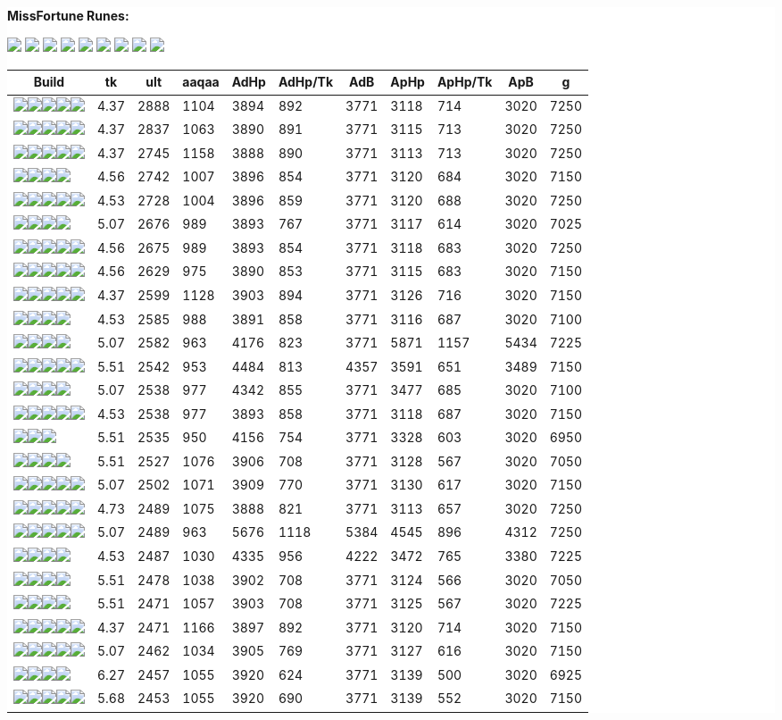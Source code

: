 

**MissFortune Runes:**


![](/Styles/Precision/PressTheAttack/PressTheAttack.png)
![](/Styles/Precision/Overheal.png)
![](/Styles/Precision/LegendBloodline/LegendBloodline.png)
![](/Styles/Precision/CoupDeGrace/CoupDeGrace.png)
![](/Styles/Sorcery/AbsoluteFocus/AbsoluteFocus.png)
![](/Styles/Sorcery/GatheringStorm/GatheringStorm.png)
![](/StatMods/StatModsAdaptiveForceIcon.png)
![](/StatMods/StatModsAdaptiveForceIcon.png)
![](/StatMods/StatModsArmorIcon.png)





 Build |tk|ult|aaqaa|AdHp|AdHp/Tk|AdB|ApHp|ApHp/Tk|ApB|g
-|-|-|-|-|-|-|-|-|-|-
![](/item/6691.png)![](/item/3036.png)![](/item/1055.png)![](/item/1036.png)![](/item/1036.png)|4.37|2888|1104|3894|892|3771|3118|714|3020|7250
![](/item/6691.png)![](/item/6676.png)![](/item/1055.png)![](/item/1036.png)![](/item/1036.png)|4.37|2837|1063|3890|891|3771|3115|713|3020|7250
![](/item/6691.png)![](/item/3033.png)![](/item/1055.png)![](/item/1036.png)![](/item/1036.png)|4.37|2745|1158|3888|890|3771|3113|713|3020|7250
![](/item/6691.png)![](/item/3179.png)![](/item/1055.png)![](/item/1038.png)|4.56|2742|1007|3896|854|3771|3120|684|3020|7150
![](/item/6691.png)![](/item/6696.png)![](/item/1055.png)![](/item/1036.png)![](/item/1036.png)|4.53|2728|1004|3896|859|3771|3120|688|3020|7250
![](/item/6691.png)![](/item/6695.png)![](/item/1055.png)![](/item/1037.png)|5.07|2676|989|3893|767|3771|3117|614|3020|7025
![](/item/6691.png)![](/item/6693.png)![](/item/1055.png)![](/item/1036.png)![](/item/1036.png)|4.56|2675|989|3893|854|3771|3118|683|3020|7250
![](/item/6691.png)![](/item/3004.png)![](/item/1055.png)![](/item/1036.png)![](/item/1036.png)|4.56|2629|975|3890|853|3771|3115|683|3020|7150
![](/item/6676.png)![](/item/3036.png)![](/item/1055.png)![](/item/1036.png)![](/item/1036.png)|4.37|2599|1128|3903|894|3771|3126|716|3020|7150
![](/item/6691.png)![](/item/6694.png)![](/item/1055.png)![](/item/1036.png)|4.53|2585|988|3891|858|3771|3116|687|3020|7100
![](/item/6691.png)![](/item/3156.png)![](/item/1055.png)![](/item/1037.png)|5.07|2582|963|4176|823|3771|5871|1157|5434|7225
![](/item/6691.png)![](/item/3814.png)![](/item/1055.png)![](/item/1036.png)![](/item/1036.png)|5.51|2542|953|4484|813|4357|3591|651|3489|7150
![](/item/6691.png)![](/item/3072.png)![](/item/1055.png)![](/item/1036.png)|5.07|2538|977|4342|855|3771|3477|685|3020|7100
![](/item/6691.png)![](/item/3508.png)![](/item/1055.png)![](/item/1036.png)![](/item/1036.png)|4.53|2538|977|3893|858|3771|3118|687|3020|7150
![](/item/6691.png)![](/item/3074.png)![](/item/1055.png)|5.51|2535|950|4156|754|3771|3328|603|3020|6950
![](/item/3179.png)![](/item/3036.png)![](/item/1055.png)![](/item/1038.png)|5.51|2527|1076|3906|708|3771|3128|567|3020|7050
![](/item/6696.png)![](/item/3036.png)![](/item/1055.png)![](/item/1036.png)![](/item/1036.png)|5.07|2502|1071|3909|770|3771|3130|617|3020|7150
![](/item/6691.png)![](/item/3095.png)![](/item/1055.png)![](/item/1036.png)![](/item/1036.png)|4.73|2489|1075|3888|821|3771|3113|657|3020|7250
![](/item/6691.png)![](/item/6673.png)![](/item/1055.png)![](/item/1036.png)![](/item/1036.png)|5.07|2489|963|5676|1118|5384|4545|896|4312|7250
![](/item/6691.png)![](/item/6609.png)![](/item/1055.png)![](/item/1037.png)|4.53|2487|1030|4335|956|4222|3472|765|3380|7225
![](/item/6676.png)![](/item/3179.png)![](/item/1055.png)![](/item/1038.png)|5.51|2478|1038|3902|708|3771|3124|566|3020|7050
![](/item/3004.png)![](/item/3036.png)![](/item/1055.png)![](/item/1037.png)|5.51|2471|1057|3903|708|3771|3125|567|3020|7225
![](/item/6676.png)![](/item/3033.png)![](/item/1055.png)![](/item/1036.png)![](/item/1036.png)|4.37|2471|1166|3897|892|3771|3120|714|3020|7150
![](/item/6676.png)![](/item/6696.png)![](/item/1055.png)![](/item/1036.png)![](/item/1036.png)|5.07|2462|1034|3905|769|3771|3127|616|3020|7150
![](/item/6695.png)![](/item/3036.png)![](/item/1055.png)![](/item/1037.png)|6.27|2457|1055|3920|624|3771|3139|500|3020|6925
![](/item/6693.png)![](/item/3036.png)![](/item/1055.png)![](/item/1036.png)![](/item/1036.png)|5.68|2453|1055|3920|690|3771|3139|552|3020|7150
